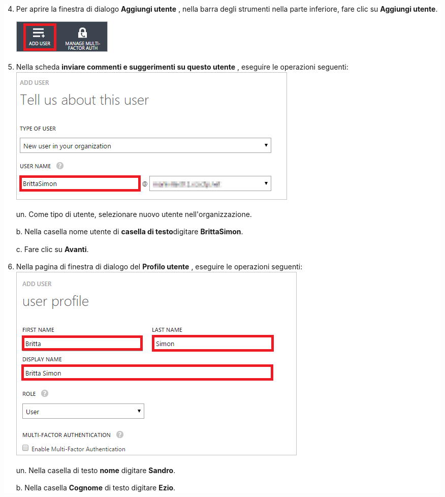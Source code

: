 4. Per aprire la finestra di dialogo **Aggiungi utente** , nella barra degli strumenti nella parte inferiore, fare clic su **Aggiungi utente**.

    ![Creazione di un utente di test di Azure Active Directory](./media/active-directory-saas-learning-at-work-tutorial/create_aaduser_04.png) 

5. Nella scheda **inviare commenti e suggerimenti su questo utente** , eseguire le operazioni seguenti:  ![la creazione di un utente di test di Azure Active Directory](./media/active-directory-saas-learning-at-work-tutorial/create_aaduser_05.png) 

    un. Come tipo di utente, selezionare nuovo utente nell'organizzazione.

    b. Nella casella nome utente di **casella di testo**digitare **BrittaSimon**.

    c. Fare clic su **Avanti**.

6.  Nella pagina di finestra di dialogo del **Profilo utente** , eseguire le operazioni seguenti: ![la creazione di un utente di test di Azure Active Directory](./media/active-directory-saas-learning-at-work-tutorial/create_aaduser_06.png) 

    un. Nella casella di testo **nome** digitare **Sandro**.  

    b. Nella casella **Cognome** di testo digitare **Ezio**.
